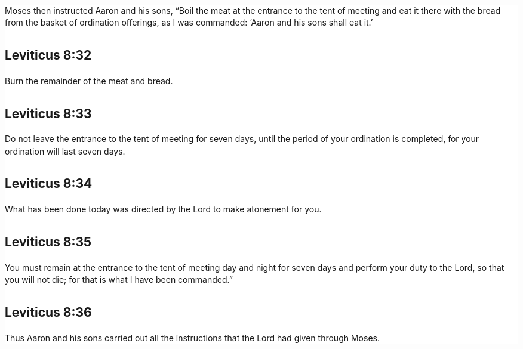 Moses then instructed Aaron and his sons, “Boil the meat at the entrance to the tent of meeting and eat it there with the bread from the basket of ordination offerings, as I was commanded: ‘Aaron and his sons shall eat it.’

## Leviticus 8:32

Burn the remainder of the meat and bread.

## Leviticus 8:33

Do not leave the entrance to the tent of meeting for seven days, until the period of your ordination is completed, for your ordination will last seven days.

## Leviticus 8:34

What has been done today was directed by the Lord to make atonement for you.

## Leviticus 8:35

You must remain at the entrance to the tent of meeting day and night for seven days and perform your duty to the Lord, so that you will not die; for that is what I have been commanded.”

## Leviticus 8:36

Thus Aaron and his sons carried out all the instructions that the Lord had given through Moses.

